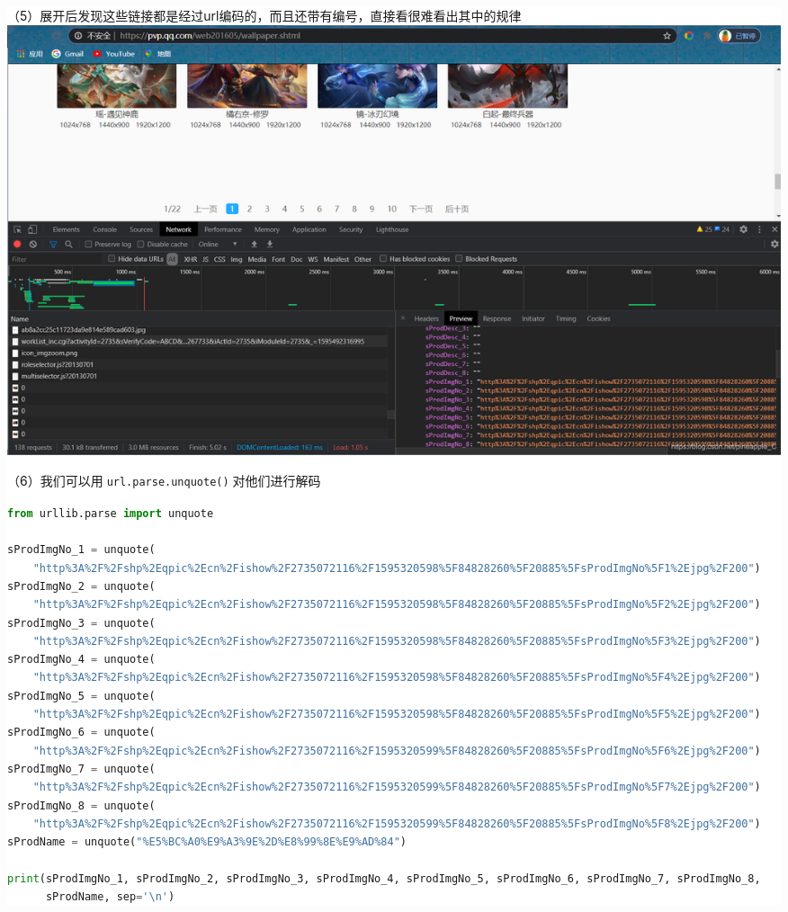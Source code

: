 （5）展开后发现这些链接都是经过url编码的，而且还带有编号，直接看很难看出其中的规律             
![](\img\in-post\post-python\2023-10-30-python-thread-6.png)       

（6）我们可以用 `url.parse.unquote()` 对他们进行解码       
```python
from urllib.parse import unquote
 
sProdImgNo_1 = unquote(
    "http%3A%2F%2Fshp%2Eqpic%2Ecn%2Fishow%2F2735072116%2F1595320598%5F84828260%5F20885%5FsProdImgNo%5F1%2Ejpg%2F200")
sProdImgNo_2 = unquote(
    "http%3A%2F%2Fshp%2Eqpic%2Ecn%2Fishow%2F2735072116%2F1595320598%5F84828260%5F20885%5FsProdImgNo%5F2%2Ejpg%2F200")
sProdImgNo_3 = unquote(
    "http%3A%2F%2Fshp%2Eqpic%2Ecn%2Fishow%2F2735072116%2F1595320598%5F84828260%5F20885%5FsProdImgNo%5F3%2Ejpg%2F200")
sProdImgNo_4 = unquote(
    "http%3A%2F%2Fshp%2Eqpic%2Ecn%2Fishow%2F2735072116%2F1595320598%5F84828260%5F20885%5FsProdImgNo%5F4%2Ejpg%2F200")
sProdImgNo_5 = unquote(
    "http%3A%2F%2Fshp%2Eqpic%2Ecn%2Fishow%2F2735072116%2F1595320598%5F84828260%5F20885%5FsProdImgNo%5F5%2Ejpg%2F200")
sProdImgNo_6 = unquote(
    "http%3A%2F%2Fshp%2Eqpic%2Ecn%2Fishow%2F2735072116%2F1595320599%5F84828260%5F20885%5FsProdImgNo%5F6%2Ejpg%2F200")
sProdImgNo_7 = unquote(
    "http%3A%2F%2Fshp%2Eqpic%2Ecn%2Fishow%2F2735072116%2F1595320599%5F84828260%5F20885%5FsProdImgNo%5F7%2Ejpg%2F200")
sProdImgNo_8 = unquote(
    "http%3A%2F%2Fshp%2Eqpic%2Ecn%2Fishow%2F2735072116%2F1595320599%5F84828260%5F20885%5FsProdImgNo%5F8%2Ejpg%2F200")
sProdName = unquote("%E5%BC%A0%E9%A3%9E%2D%E8%99%8E%E9%AD%84")
 
print(sProdImgNo_1, sProdImgNo_2, sProdImgNo_3, sProdImgNo_4, sProdImgNo_5, sProdImgNo_6, sProdImgNo_7, sProdImgNo_8,
      sProdName, sep='\n')
```
